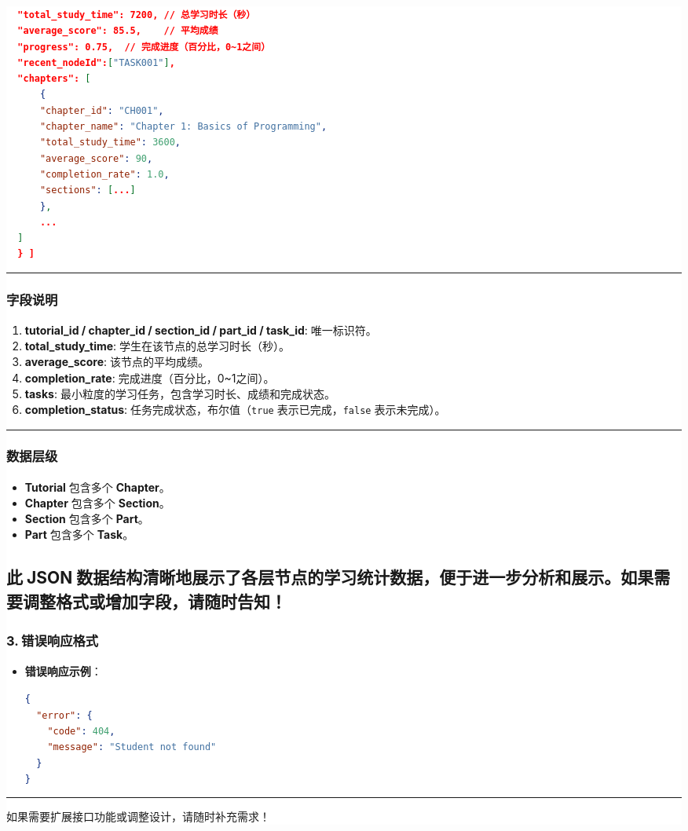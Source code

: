  ```json
    "total_study_time": 7200, // 总学习时长（秒）
    "average_score": 85.5,    // 平均成绩
    "progress": 0.75,  // 完成进度（百分比，0~1之间）
    "recent_nodeId":["TASK001"],
    "chapters": [
        {
        "chapter_id": "CH001",
        "chapter_name": "Chapter 1: Basics of Programming",
        "total_study_time": 3600,
        "average_score": 90,
        "completion_rate": 1.0,
        "sections": [...]
        },
        ...
    ]
    } ]
  ```

---


### **字段说明**
1. **tutorial_id / chapter_id / section_id / part_id / task_id**: 唯一标识符。
2. **total_study_time**: 学生在该节点的总学习时长（秒）。
3. **average_score**: 该节点的平均成绩。
4. **completion_rate**: 完成进度（百分比，0~1之间）。
5. **tasks**: 最小粒度的学习任务，包含学习时长、成绩和完成状态。
6. **completion_status**: 任务完成状态，布尔值（`true` 表示已完成，`false` 表示未完成）。

---

### **数据层级**
- **Tutorial** 包含多个 **Chapter**。
- **Chapter** 包含多个 **Section**。
- **Section** 包含多个 **Part**。
- **Part** 包含多个 **Task**。

此 JSON 数据结构清晰地展示了各层节点的学习统计数据，便于进一步分析和展示。如果需要调整格式或增加字段，请随时告知！
---

### **3. 错误响应格式**
- **错误响应示例**：
  ```json
  {
    "error": {
      "code": 404,
      "message": "Student not found"
    }
  }
  ```

---


如果需要扩展接口功能或调整设计，请随时补充需求！
